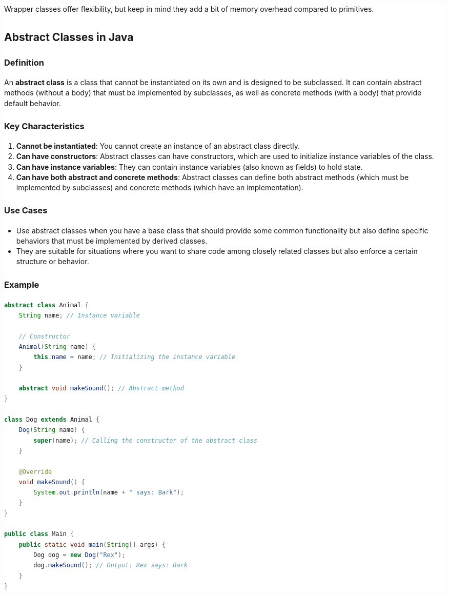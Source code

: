 Wrapper classes offer flexibility, but keep in mind they add a bit of memory overhead compared to primitives.


## Abstract Classes in Java

### Definition
An **abstract class** is a class that cannot be instantiated on its own and is designed to be subclassed. It can contain abstract methods (without a body) that must be implemented by subclasses, as well as concrete methods (with a body) that provide default behavior.

### Key Characteristics
1. **Cannot be instantiated**: You cannot create an instance of an abstract class directly.
2. **Can have constructors**: Abstract classes can have constructors, which are used to initialize instance variables of the class.
3. **Can have instance variables**: They can contain instance variables (also known as fields) to hold state.
4. **Can have both abstract and concrete methods**: Abstract classes can define both abstract methods (which must be implemented by subclasses) and concrete methods (which have an implementation).

### Use Cases
- Use abstract classes when you have a base class that should provide some common functionality but also define specific behaviors that must be implemented by derived classes.
- They are suitable for situations where you want to share code among closely related classes but also enforce a certain structure or behavior.

### Example
```java
abstract class Animal {
    String name; // Instance variable

    // Constructor
    Animal(String name) {
        this.name = name; // Initializing the instance variable
    }

    abstract void makeSound(); // Abstract method
}

class Dog extends Animal {
    Dog(String name) {
        super(name); // Calling the constructor of the abstract class
    }

    @Override
    void makeSound() {
        System.out.println(name + " says: Bark");
    }
}

public class Main {
    public static void main(String[] args) {
        Dog dog = new Dog("Rex");
        dog.makeSound(); // Output: Rex says: Bark
    }
}
```
